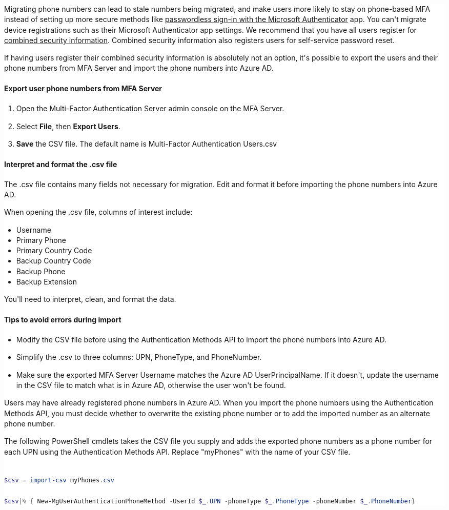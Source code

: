 Migrating phone numbers can lead to stale numbers being migrated, and make users more likely to stay on phone-based MFA instead of setting up more secure methods like [passwordless sign-in with the Microsoft Authenticator](howto-authentication-passwordless-phone.md) app. You can't migrate device registrations such as their Microsoft Authenticator app settings. We recommend that you have all users register for [combined security information](howto-registration-mfa-sspr-combined.md). Combined security information also registers users for self-service password reset.

If having users register their combined security information is absolutely not an option, it's possible to export the users and their phone numbers from MFA Server and import the phone numbers into Azure AD.
 

#### Export user phone numbers from MFA Server 

1. Open the Multi-Factor Authentication Server admin console on the MFA Server. 

1. Select **File**, then **Export Users**.

1. **Save** the CSV file. The default name is Multi-Factor Authentication Users.csv

#### Interpret and format the .csv  file

The .csv file contains many fields not necessary for migration. Edit and format it before importing the phone numbers into Azure AD. 

When opening the .csv file, columns of interest include:

* Username
* Primary Phone
* Primary Country Code
* Backup Country Code
* Backup Phone
* Backup Extension

You'll need to interpret, clean, and format the data.

#### Tips to avoid errors during import

* Modify the CSV file before using the Authentication Methods API to import the phone numbers into Azure AD. 

* Simplify the .csv to three columns: UPN, PhoneType, and PhoneNumber. 

* Make sure the exported MFA Server Username matches the Azure AD UserPrincipalName. If it doesn't, update the username in the CSV file to match what is in Azure AD, otherwise the user won't be found.

Users may have already registered phone numbers in Azure AD. When you import the phone numbers using the Authentication Methods API, you must decide whether to overwrite the existing phone number or to add the imported number as an alternate phone number.

The following PowerShell cmdlets takes the CSV file you supply and adds the exported phone numbers as a phone number for each UPN using the Authentication Methods API. Replace "myPhones" with the name of your CSV file.

```powershell

$csv = import-csv myPhones.csv

$csv|% { New-MgUserAuthenticationPhoneMethod -UserId $_.UPN -phoneType $_.PhoneType -phoneNumber $_.PhoneNumber} 

```
